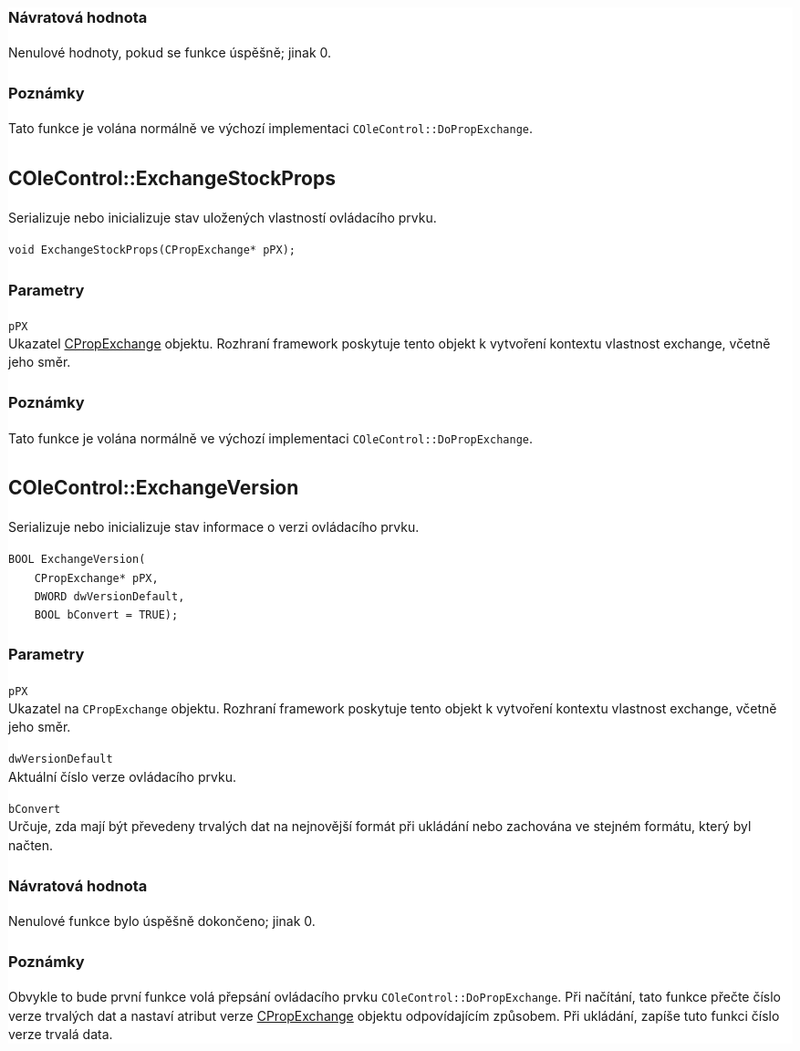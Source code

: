 ### <a name="return-value"></a>Návratová hodnota  
 Nenulové hodnoty, pokud se funkce úspěšně; jinak 0.  
  
### <a name="remarks"></a>Poznámky  
 Tato funkce je volána normálně ve výchozí implementaci `COleControl::DoPropExchange`.  
  
##  <a name="exchangestockprops"></a>  COleControl::ExchangeStockProps  
 Serializuje nebo inicializuje stav uložených vlastností ovládacího prvku.  
  
```  
void ExchangeStockProps(CPropExchange* pPX);
```  
  
### <a name="parameters"></a>Parametry  
 `pPX`  
 Ukazatel [CPropExchange](../../mfc/reference/cpropexchange-class.md) objektu. Rozhraní framework poskytuje tento objekt k vytvoření kontextu vlastnost exchange, včetně jeho směr.  
  
### <a name="remarks"></a>Poznámky  
 Tato funkce je volána normálně ve výchozí implementaci `COleControl::DoPropExchange`.  
  
##  <a name="exchangeversion"></a>  COleControl::ExchangeVersion  
 Serializuje nebo inicializuje stav informace o verzi ovládacího prvku.  
  
```  
BOOL ExchangeVersion(
    CPropExchange* pPX,  
    DWORD dwVersionDefault,  
    BOOL bConvert = TRUE);
```  
  
### <a name="parameters"></a>Parametry  
 `pPX`  
 Ukazatel na `CPropExchange` objektu. Rozhraní framework poskytuje tento objekt k vytvoření kontextu vlastnost exchange, včetně jeho směr.  
  
 `dwVersionDefault`  
 Aktuální číslo verze ovládacího prvku.  
  
 `bConvert`  
 Určuje, zda mají být převedeny trvalých dat na nejnovější formát při ukládání nebo zachována ve stejném formátu, který byl načten.  
  
### <a name="return-value"></a>Návratová hodnota  
 Nenulové funkce bylo úspěšně dokončeno; jinak 0.  
  
### <a name="remarks"></a>Poznámky  
 Obvykle to bude první funkce volá přepsání ovládacího prvku `COleControl::DoPropExchange`. Při načítání, tato funkce přečte číslo verze trvalých dat a nastaví atribut verze [CPropExchange](../../mfc/reference/cpropexchange-class.md) objektu odpovídajícím způsobem. Při ukládání, zapíše tuto funkci číslo verze trvalá data.  
  